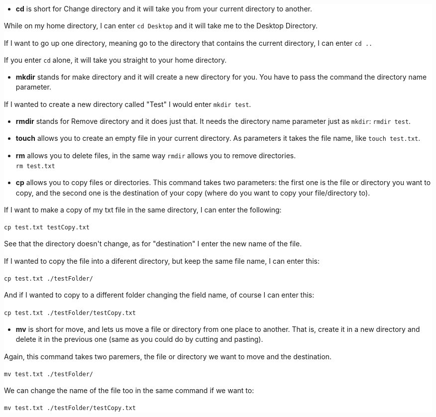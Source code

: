 -   **cd** is short for Change directory and it will take you from your current directory to another.

While on my home directory, I can enter `cd Desktop` and it will take me to the Desktop Directory.

If I want to go up one directory, meaning go to the directory that contains the current directory, I can enter `cd ..`

If you enter `cd` alone, it will take you straight to your home directory.

-   **mkdir** stands for make directory and it will create a new directory for you. You have to pass the command the directory name parameter.

If I wanted to create a new directory called "Test" I would enter `mkdir test`.

-   **rmdir** stands for Remove directory and it does just that. It needs the directory name parameter just as `mkdir`: `rmdir test`.
    
-   **touch** allows you to create an empty file in your current directory. As parameters it takes the file name, like `touch test.txt`.
    
-   **rm** allows you to delete files, in the same way `rmdir` allows you to remove directories.  
    `rm test.txt`
    
-   **cp** allows you to copy files or directories. This command takes two parameters: the first one is the file or directory you want to copy, and the second one is the destination of your copy (where do you want to copy your file/directory to).
    

If I want to make a copy of my txt file in the same directory, I can enter the following:

```
cp test.txt testCopy.txt
```

See that the directory doesn't change, as for "destination" I enter the new name of the file.

If I wanted to copy the file into a diferent directory, but keep the same file name, I can enter this:

```
cp test.txt ./testFolder/
```

And if I wanted to copy to a different folder changing the field name, of course I can enter this:

```
cp test.txt ./testFolder/testCopy.txt
```

-   **mv** is short for move, and lets us move a file or directory from one place to another. That is, create it in a new directory and delete it in the previous one (same as you could do by cutting and pasting).

Again, this command takes two paremers, the file or directory we want to move and the destination.

```
mv test.txt ./testFolder/
```

We can change the name of the file too in the same command if we want to:

```
mv test.txt ./testFolder/testCopy.txt
```
